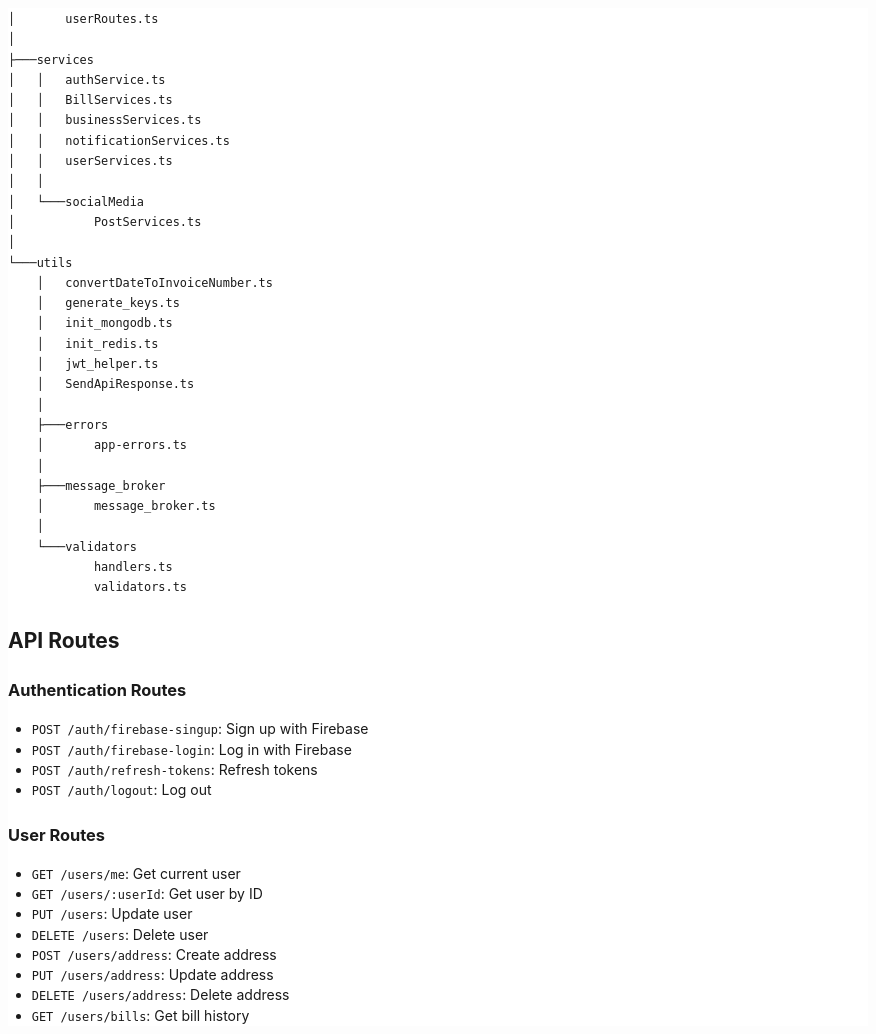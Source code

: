 ```plaintext
│       userRoutes.ts
│
├───services
│   │   authService.ts
│   │   BillServices.ts
│   │   businessServices.ts
│   │   notificationServices.ts
│   │   userServices.ts
│   │
│   └───socialMedia
│           PostServices.ts
│
└───utils
    │   convertDateToInvoiceNumber.ts
    │   generate_keys.ts
    │   init_mongodb.ts
    │   init_redis.ts
    │   jwt_helper.ts
    │   SendApiResponse.ts
    │
    ├───errors
    │       app-errors.ts
    │
    ├───message_broker
    │       message_broker.ts
    │
    └───validators
            handlers.ts
            validators.ts
```

## API Routes

### Authentication Routes

- `POST /auth/firebase-singup`: Sign up with Firebase
- `POST /auth/firebase-login`: Log in with Firebase
- `POST /auth/refresh-tokens`: Refresh tokens
- `POST /auth/logout`: Log out

### User Routes

- `GET /users/me`: Get current user
- `GET /users/:userId`: Get user by ID
- `PUT /users`: Update user
- `DELETE /users`: Delete user
- `POST /users/address`: Create address
- `PUT /users/address`: Update address
- `DELETE /users/address`: Delete address
- `GET /users/bills`: Get bill history

